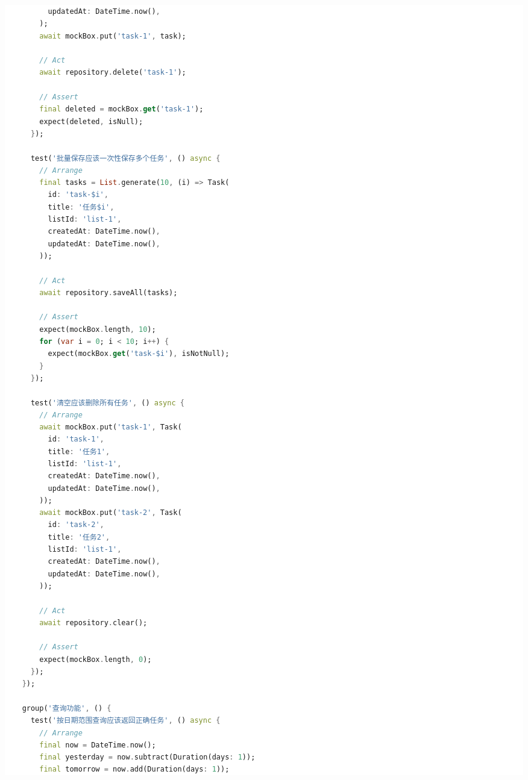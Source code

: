 ```dart
          updatedAt: DateTime.now(),
        );
        await mockBox.put('task-1', task);

        // Act
        await repository.delete('task-1');

        // Assert
        final deleted = mockBox.get('task-1');
        expect(deleted, isNull);
      });

      test('批量保存应该一次性保存多个任务', () async {
        // Arrange
        final tasks = List.generate(10, (i) => Task(
          id: 'task-$i',
          title: '任务$i',
          listId: 'list-1',
          createdAt: DateTime.now(),
          updatedAt: DateTime.now(),
        ));

        // Act
        await repository.saveAll(tasks);

        // Assert
        expect(mockBox.length, 10);
        for (var i = 0; i < 10; i++) {
          expect(mockBox.get('task-$i'), isNotNull);
        }
      });

      test('清空应该删除所有任务', () async {
        // Arrange
        await mockBox.put('task-1', Task(
          id: 'task-1',
          title: '任务1',
          listId: 'list-1',
          createdAt: DateTime.now(),
          updatedAt: DateTime.now(),
        ));
        await mockBox.put('task-2', Task(
          id: 'task-2',
          title: '任务2',
          listId: 'list-1',
          createdAt: DateTime.now(),
          updatedAt: DateTime.now(),
        ));

        // Act
        await repository.clear();

        // Assert
        expect(mockBox.length, 0);
      });
    });

    group('查询功能', () {
      test('按日期范围查询应该返回正确任务', () async {
        // Arrange
        final now = DateTime.now();
        final yesterday = now.subtract(Duration(days: 1));
        final tomorrow = now.add(Duration(days: 1));
```